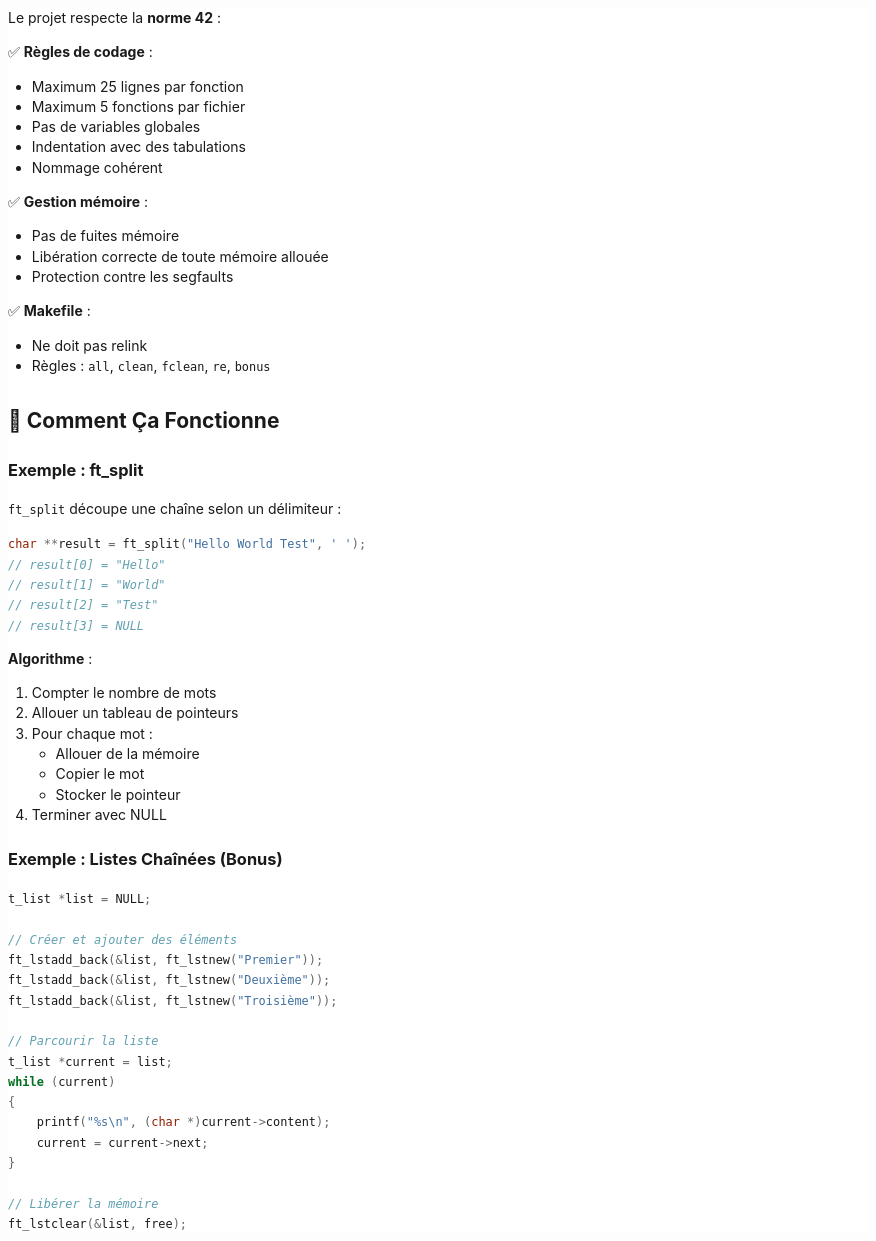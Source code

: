 Le projet respecte la **norme 42** :

✅ **Règles de codage** :
- Maximum 25 lignes par fonction
- Maximum 5 fonctions par fichier
- Pas de variables globales
- Indentation avec des tabulations
- Nommage cohérent

✅ **Gestion mémoire** :
- Pas de fuites mémoire
- Libération correcte de toute mémoire allouée
- Protection contre les segfaults

✅ **Makefile** :
- Ne doit pas relink
- Règles : `all`, `clean`, `fclean`, `re`, `bonus`

## 🔧 Comment Ça Fonctionne

### Exemple : ft_split

`ft_split` découpe une chaîne selon un délimiteur :

```c
char **result = ft_split("Hello World Test", ' ');
// result[0] = "Hello"
// result[1] = "World"
// result[2] = "Test"
// result[3] = NULL
```

**Algorithme** :
1. Compter le nombre de mots
2. Allouer un tableau de pointeurs
3. Pour chaque mot :
   - Allouer de la mémoire
   - Copier le mot
   - Stocker le pointeur
4. Terminer avec NULL

### Exemple : Listes Chaînées (Bonus)

```c
t_list *list = NULL;

// Créer et ajouter des éléments
ft_lstadd_back(&list, ft_lstnew("Premier"));
ft_lstadd_back(&list, ft_lstnew("Deuxième"));
ft_lstadd_back(&list, ft_lstnew("Troisième"));

// Parcourir la liste
t_list *current = list;
while (current)
{
    printf("%s\n", (char *)current->content);
    current = current->next;
}

// Libérer la mémoire
ft_lstclear(&list, free);
```
